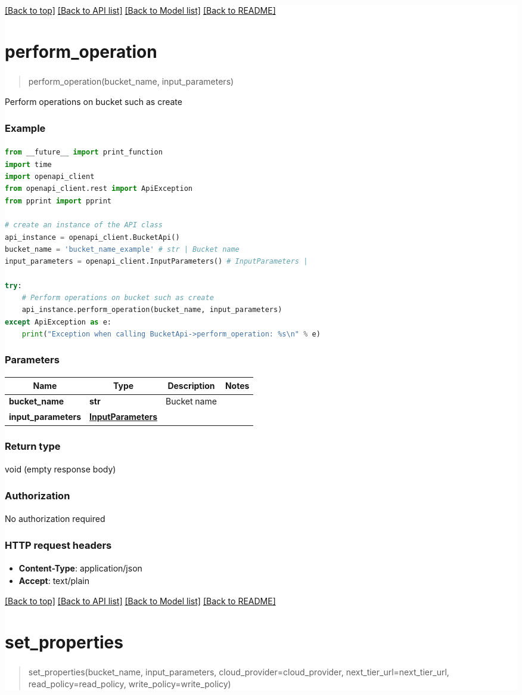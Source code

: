 [[Back to top]](#) [[Back to API list]](../README.md#documentation-for-api-endpoints) [[Back to Model list]](../README.md#documentation-for-models) [[Back to README]](../README.md)

# **perform_operation**
> perform_operation(bucket_name, input_parameters)

Perform operations on bucket such as create

### Example
```python
from __future__ import print_function
import time
import openapi_client
from openapi_client.rest import ApiException
from pprint import pprint

# create an instance of the API class
api_instance = openapi_client.BucketApi()
bucket_name = 'bucket_name_example' # str | Bucket name
input_parameters = openapi_client.InputParameters() # InputParameters | 

try:
    # Perform operations on bucket such as create
    api_instance.perform_operation(bucket_name, input_parameters)
except ApiException as e:
    print("Exception when calling BucketApi->perform_operation: %s\n" % e)
```

### Parameters

Name | Type | Description  | Notes
------------- | ------------- | ------------- | -------------
 **bucket_name** | **str**| Bucket name | 
 **input_parameters** | [**InputParameters**](InputParameters.md)|  | 

### Return type

void (empty response body)

### Authorization

No authorization required

### HTTP request headers

 - **Content-Type**: application/json
 - **Accept**: text/plain

[[Back to top]](#) [[Back to API list]](../README.md#documentation-for-api-endpoints) [[Back to Model list]](../README.md#documentation-for-models) [[Back to README]](../README.md)

# **set_properties**
> set_properties(bucket_name, input_parameters, cloud_provider=cloud_provider, next_tier_url=next_tier_url, read_policy=read_policy, write_policy=write_policy)
